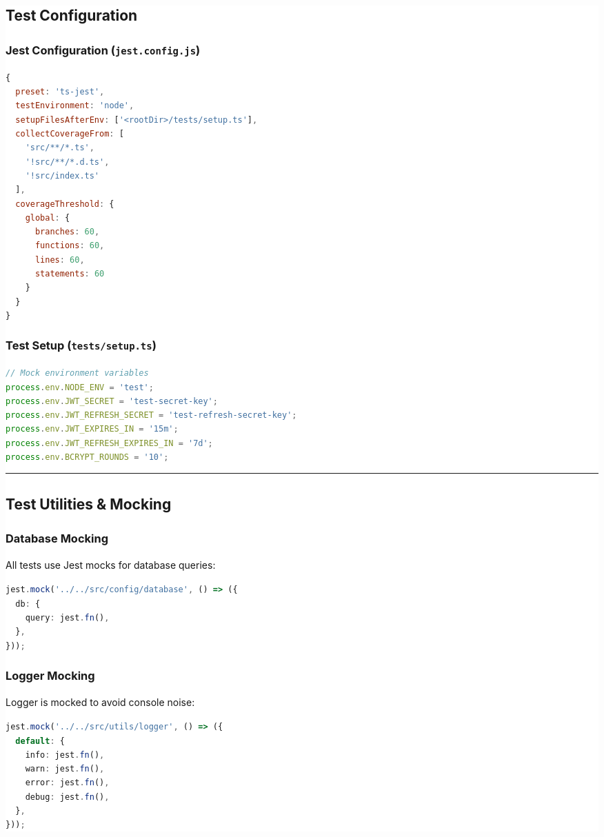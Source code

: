 
## Test Configuration

### Jest Configuration (`jest.config.js`)
```javascript
{
  preset: 'ts-jest',
  testEnvironment: 'node',
  setupFilesAfterEnv: ['<rootDir>/tests/setup.ts'],
  collectCoverageFrom: [
    'src/**/*.ts',
    '!src/**/*.d.ts',
    '!src/index.ts'
  ],
  coverageThreshold: {
    global: {
      branches: 60,
      functions: 60,
      lines: 60,
      statements: 60
    }
  }
}
```

### Test Setup (`tests/setup.ts`)
```typescript
// Mock environment variables
process.env.NODE_ENV = 'test';
process.env.JWT_SECRET = 'test-secret-key';
process.env.JWT_REFRESH_SECRET = 'test-refresh-secret-key';
process.env.JWT_EXPIRES_IN = '15m';
process.env.JWT_REFRESH_EXPIRES_IN = '7d';
process.env.BCRYPT_ROUNDS = '10';
```

---

## Test Utilities & Mocking

### Database Mocking
All tests use Jest mocks for database queries:
```typescript
jest.mock('../../src/config/database', () => ({
  db: {
    query: jest.fn(),
  },
}));
```

### Logger Mocking
Logger is mocked to avoid console noise:
```typescript
jest.mock('../../src/utils/logger', () => ({
  default: {
    info: jest.fn(),
    warn: jest.fn(),
    error: jest.fn(),
    debug: jest.fn(),
  },
}));
```
